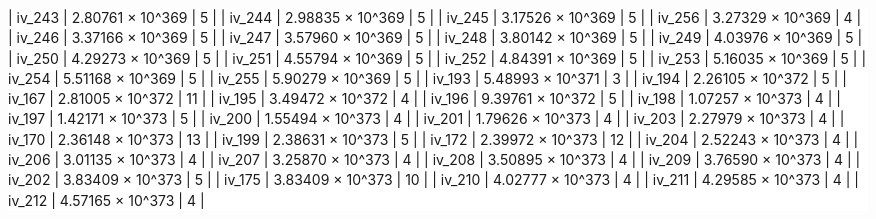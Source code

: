 | iv_243 | 2.80761 × 10^369 | 5 |
| iv_244 | 2.98835 × 10^369 | 5 |
| iv_245 | 3.17526 × 10^369 | 5 |
| iv_256 | 3.27329 × 10^369 | 4 |
| iv_246 | 3.37166 × 10^369 | 5 |
| iv_247 | 3.57960 × 10^369 | 5 |
| iv_248 | 3.80142 × 10^369 | 5 |
| iv_249 | 4.03976 × 10^369 | 5 |
| iv_250 | 4.29273 × 10^369 | 5 |
| iv_251 | 4.55794 × 10^369 | 5 |
| iv_252 | 4.84391 × 10^369 | 5 |
| iv_253 | 5.16035 × 10^369 | 5 |
| iv_254 | 5.51168 × 10^369 | 5 |
| iv_255 | 5.90279 × 10^369 | 5 |
| iv_193 | 5.48993 × 10^371 | 3 |
| iv_194 | 2.26105 × 10^372 | 5 |
| iv_167 | 2.81005 × 10^372 | 11 |
| iv_195 | 3.49472 × 10^372 | 4 |
| iv_196 | 9.39761 × 10^372 | 5 |
| iv_198 | 1.07257 × 10^373 | 4 |
| iv_197 | 1.42171 × 10^373 | 5 |
| iv_200 | 1.55494 × 10^373 | 4 |
| iv_201 | 1.79626 × 10^373 | 4 |
| iv_203 | 2.27979 × 10^373 | 4 |
| iv_170 | 2.36148 × 10^373 | 13 |
| iv_199 | 2.38631 × 10^373 | 5 |
| iv_172 | 2.39972 × 10^373 | 12 |
| iv_204 | 2.52243 × 10^373 | 4 |
| iv_206 | 3.01135 × 10^373 | 4 |
| iv_207 | 3.25870 × 10^373 | 4 |
| iv_208 | 3.50895 × 10^373 | 4 |
| iv_209 | 3.76590 × 10^373 | 4 |
| iv_202 | 3.83409 × 10^373 | 5 |
| iv_175 | 3.83409 × 10^373 | 10 |
| iv_210 | 4.02777 × 10^373 | 4 |
| iv_211 | 4.29585 × 10^373 | 4 |
| iv_212 | 4.57165 × 10^373 | 4 |